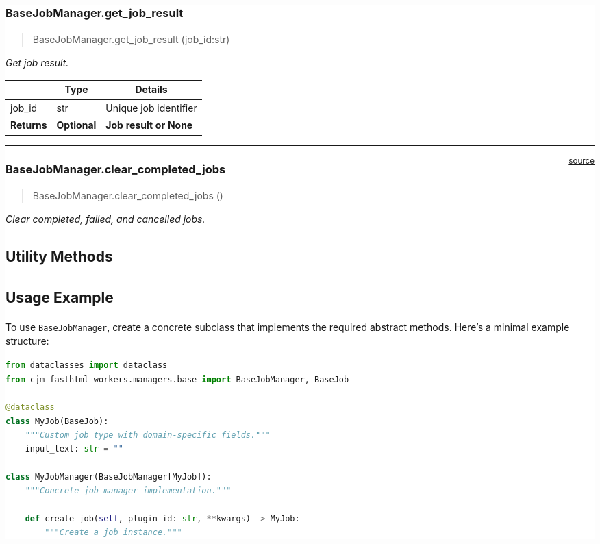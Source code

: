 ### BaseJobManager.get_job_result

>  BaseJobManager.get_job_result (job_id:str)

*Get job result.*

<table>
<thead>
<tr>
<th></th>
<th><strong>Type</strong></th>
<th><strong>Details</strong></th>
</tr>
</thead>
<tbody>
<tr>
<td>job_id</td>
<td>str</td>
<td>Unique job identifier</td>
</tr>
<tr>
<td><strong>Returns</strong></td>
<td><strong>Optional</strong></td>
<td><strong>Job result or None</strong></td>
</tr>
</tbody>
</table>

------------------------------------------------------------------------

<a
href="https://github.com/cj-mills/cjm-fasthtml-workers/blob/main/cjm_fasthtml_workers/managers/base.py#L711"
target="_blank" style="float:right; font-size:smaller">source</a>

### BaseJobManager.clear_completed_jobs

>  BaseJobManager.clear_completed_jobs ()

*Clear completed, failed, and cancelled jobs.*

## Utility Methods

## Usage Example

To use
[`BaseJobManager`](https://cj-mills.github.io/cjm-fasthtml-workers/managers/base.html#basejobmanager),
create a concrete subclass that implements the required abstract
methods. Here’s a minimal example structure:

``` python
from dataclasses import dataclass
from cjm_fasthtml_workers.managers.base import BaseJobManager, BaseJob

@dataclass
class MyJob(BaseJob):
    """Custom job type with domain-specific fields."""
    input_text: str = ""
    
class MyJobManager(BaseJobManager[MyJob]):
    """Concrete job manager implementation."""
    
    def create_job(self, plugin_id: str, **kwargs) -> MyJob:
        """Create a job instance."""
```